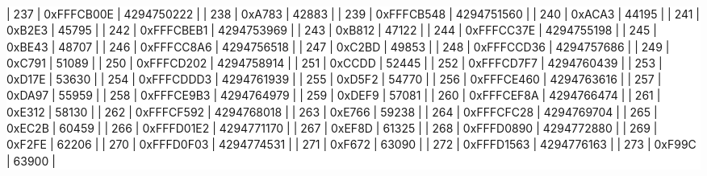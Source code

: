 |     237 | 0xFFFCB00E  |  4294750222 |
|     238 | 0xA783      |       42883 |
|     239 | 0xFFFCB548  |  4294751560 |
|     240 | 0xACA3      |       44195 |
|     241 | 0xB2E3      |       45795 |
|     242 | 0xFFFCBEB1  |  4294753969 |
|     243 | 0xB812      |       47122 |
|     244 | 0xFFFCC37E  |  4294755198 |
|     245 | 0xBE43      |       48707 |
|     246 | 0xFFFCC8A6  |  4294756518 |
|     247 | 0xC2BD      |       49853 |
|     248 | 0xFFFCCD36  |  4294757686 |
|     249 | 0xC791      |       51089 |
|     250 | 0xFFFCD202  |  4294758914 |
|     251 | 0xCCDD      |       52445 |
|     252 | 0xFFFCD7F7  |  4294760439 |
|     253 | 0xD17E      |       53630 |
|     254 | 0xFFFCDDD3  |  4294761939 |
|     255 | 0xD5F2      |       54770 |
|     256 | 0xFFFCE460  |  4294763616 |
|     257 | 0xDA97      |       55959 |
|     258 | 0xFFFCE9B3  |  4294764979 |
|     259 | 0xDEF9      |       57081 |
|     260 | 0xFFFCEF8A  |  4294766474 |
|     261 | 0xE312      |       58130 |
|     262 | 0xFFFCF592  |  4294768018 |
|     263 | 0xE766      |       59238 |
|     264 | 0xFFFCFC28  |  4294769704 |
|     265 | 0xEC2B      |       60459 |
|     266 | 0xFFFD01E2  |  4294771170 |
|     267 | 0xEF8D      |       61325 |
|     268 | 0xFFFD0890  |  4294772880 |
|     269 | 0xF2FE      |       62206 |
|     270 | 0xFFFD0F03  |  4294774531 |
|     271 | 0xF672      |       63090 |
|     272 | 0xFFFD1563  |  4294776163 |
|     273 | 0xF99C      |       63900 |